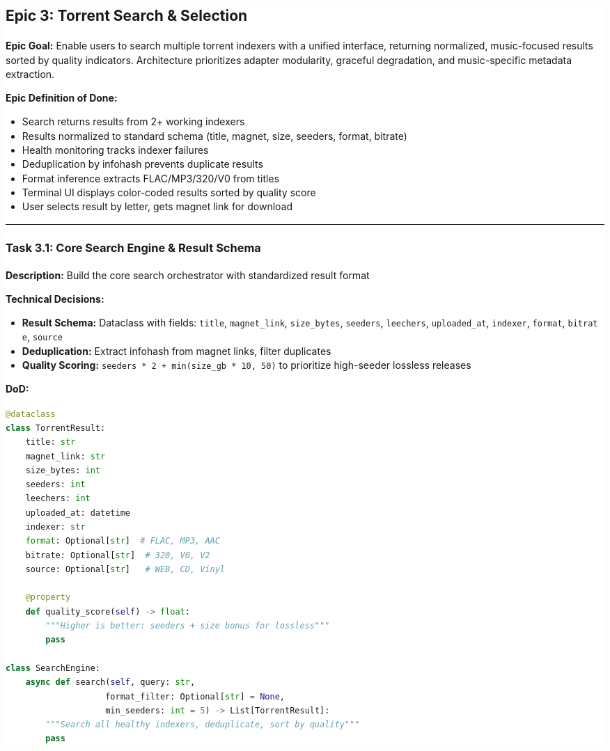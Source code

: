 ## Epic 3: Torrent Search & Selection

**Epic Goal:** Enable users to search multiple torrent indexers with a unified interface, returning normalized, music-focused results sorted by quality indicators. Architecture prioritizes adapter modularity, graceful degradation, and music-specific metadata extraction.

**Epic Definition of Done:**
- Search returns results from 2+ working indexers
- Results normalized to standard schema (title, magnet, size, seeders, format, bitrate)
- Health monitoring tracks indexer failures
- Deduplication by infohash prevents duplicate results
- Format inference extracts FLAC/MP3/320/V0 from titles
- Terminal UI displays color-coded results sorted by quality score
- User selects result by letter, gets magnet link for download

---

### Task 3.1: Core Search Engine & Result Schema

**Description:** Build the core search orchestrator with standardized result format

**Technical Decisions:**
- **Result Schema:** Dataclass with fields: `title`, `magnet_link`, `size_bytes`, `seeders`, `leechers`, `uploaded_at`, `indexer`, `format`, `bitrate`, `source`
- **Deduplication:** Extract infohash from magnet links, filter duplicates
- **Quality Scoring:** `seeders * 2 + min(size_gb * 10, 50)` to prioritize high-seeder lossless releases

**DoD:**
```python
@dataclass
class TorrentResult:
    title: str
    magnet_link: str
    size_bytes: int
    seeders: int
    leechers: int
    uploaded_at: datetime
    indexer: str
    format: Optional[str]  # FLAC, MP3, AAC
    bitrate: Optional[str]  # 320, V0, V2
    source: Optional[str]   # WEB, CD, Vinyl
    
    @property
    def quality_score(self) -> float:
        """Higher is better: seeders + size bonus for lossless"""
        pass

class SearchEngine:
    async def search(self, query: str, 
                    format_filter: Optional[str] = None,
                    min_seeders: int = 5) -> List[TorrentResult]:
        """Search all healthy indexers, deduplicate, sort by quality"""
        pass
```
